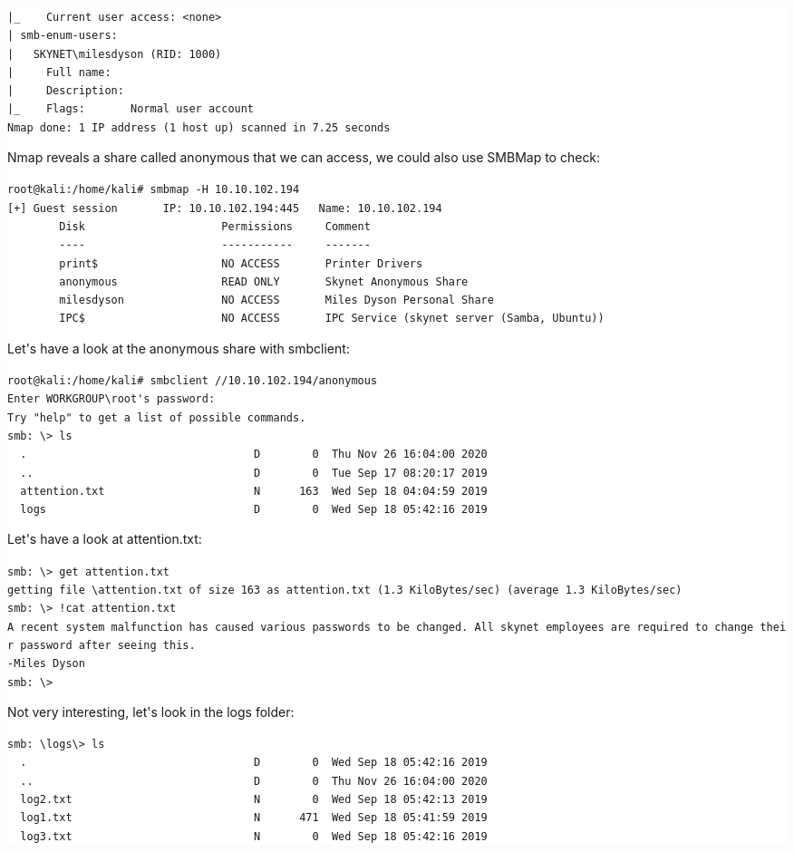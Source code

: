 ```text
|_    Current user access: <none>
| smb-enum-users:
|   SKYNET\milesdyson (RID: 1000)
|     Full name:
|     Description:
|_    Flags:       Normal user account
Nmap done: 1 IP address (1 host up) scanned in 7.25 seconds
```

Nmap reveals a share called anonymous that we can access, we could also use SMBMap to check:

```text
root@kali:/home/kali# smbmap -H 10.10.102.194
[+] Guest session       IP: 10.10.102.194:445   Name: 10.10.102.194
        Disk                     Permissions     Comment
        ----                     -----------     -------
        print$                   NO ACCESS       Printer Drivers
        anonymous                READ ONLY       Skynet Anonymous Share
        milesdyson               NO ACCESS       Miles Dyson Personal Share
        IPC$                     NO ACCESS       IPC Service (skynet server (Samba, Ubuntu))
```

Let's have a look at the anonymous share with smbclient:

```text
root@kali:/home/kali# smbclient //10.10.102.194/anonymous
Enter WORKGROUP\root's password:
Try "help" to get a list of possible commands.
smb: \> ls
  .                                   D        0  Thu Nov 26 16:04:00 2020
  ..                                  D        0  Tue Sep 17 08:20:17 2019
  attention.txt                       N      163  Wed Sep 18 04:04:59 2019
  logs                                D        0  Wed Sep 18 05:42:16 2019
```

Let's have a look at attention.txt:

```text
smb: \> get attention.txt
getting file \attention.txt of size 163 as attention.txt (1.3 KiloBytes/sec) (average 1.3 KiloBytes/sec)
smb: \> !cat attention.txt
A recent system malfunction has caused various passwords to be changed. All skynet employees are required to change their password after seeing this.
-Miles Dyson
smb: \>
```

Not very interesting, let's look in the logs folder:

```text
smb: \logs\> ls
  .                                   D        0  Wed Sep 18 05:42:16 2019
  ..                                  D        0  Thu Nov 26 16:04:00 2020
  log2.txt                            N        0  Wed Sep 18 05:42:13 2019
  log1.txt                            N      471  Wed Sep 18 05:41:59 2019
  log3.txt                            N        0  Wed Sep 18 05:42:16 2019
```
